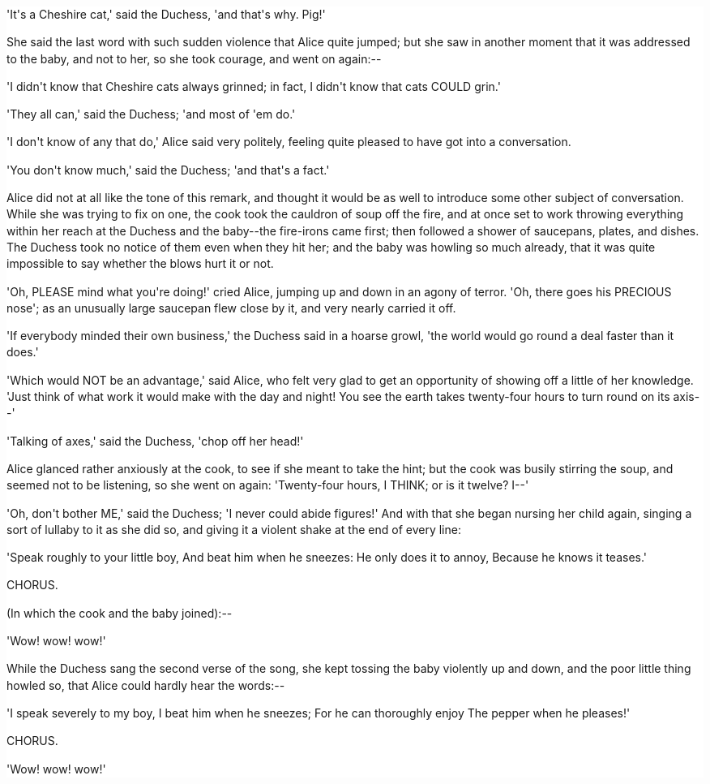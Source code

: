 'It's a Cheshire cat,' said the Duchess, 'and that's why. Pig!'

She said the last word with such sudden violence that Alice quite jumped; but she saw in another moment that it was addressed to the baby, and not to her, so she took courage, and went on again:--

'I didn't know that Cheshire cats always grinned; in fact, I didn't know that cats COULD grin.'

'They all can,' said the Duchess; 'and most of 'em do.'

'I don't know of any that do,' Alice said very politely, feeling quite pleased to have got into a conversation.

'You don't know much,' said the Duchess; 'and that's a fact.'

Alice did not at all like the tone of this remark, and thought it would be as well to introduce some other subject of conversation. While she was trying to fix on one, the cook took the cauldron of soup off the fire, and at once set to work throwing everything within her reach at the Duchess and the baby--the fire-irons came first; then followed a shower of saucepans, plates, and dishes. The Duchess took no notice of them even when they hit her; and the baby was howling so much already, that it was quite impossible to say whether the blows hurt it or not.

'Oh, PLEASE mind what you're doing!' cried Alice, jumping up and down in an agony of terror. 'Oh, there goes his PRECIOUS nose'; as an unusually large saucepan flew close by it, and very nearly carried it off.

'If everybody minded their own business,' the Duchess said in a hoarse growl, 'the world would go round a deal faster than it does.'

'Which would NOT be an advantage,' said Alice, who felt very glad to get an opportunity of showing off a little of her knowledge. 'Just think of what work it would make with the day and night! You see the earth takes twenty-four hours to turn round on its axis--'

'Talking of axes,' said the Duchess, 'chop off her head!'

Alice glanced rather anxiously at the cook, to see if she meant to take the hint; but the cook was busily stirring the soup, and seemed not to be listening, so she went on again: 'Twenty-four hours, I THINK; or is it twelve? I--'

'Oh, don't bother ME,' said the Duchess; 'I never could abide figures!' And with that she began nursing her child again, singing a sort of lullaby to it as she did so, and giving it a violent shake at the end of every line:

'Speak roughly to your little boy, And beat him when he sneezes: He only does it to annoy, Because he knows it teases.'

CHORUS.

(In which the cook and the baby joined):--

'Wow! wow! wow!'

While the Duchess sang the second verse of the song, she kept tossing the baby violently up and down, and the poor little thing howled so, that Alice could hardly hear the words:--

'I speak severely to my boy, I beat him when he sneezes; For he can thoroughly enjoy The pepper when he pleases!'

CHORUS.

'Wow! wow! wow!'
